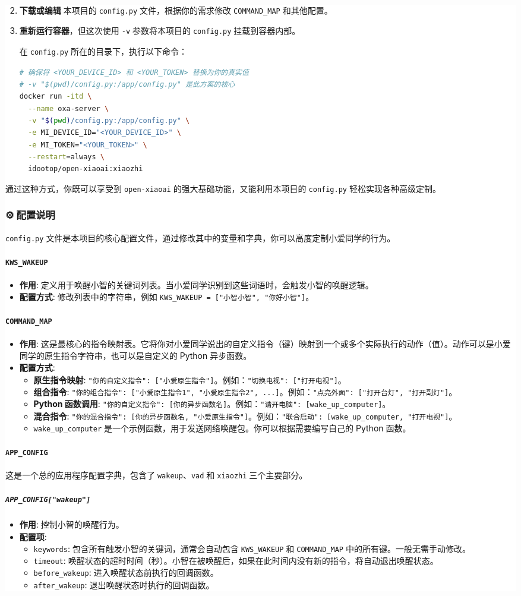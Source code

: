 2.  **下载或编辑** 本项目的 `config.py` 文件，根据你的需求修改 `COMMAND_MAP` 和其他配置。

3.  **重新运行容器**，但这次使用 `-v` 参数将本项目的 `config.py` 挂载到容器内部。

    在 `config.py` 所在的目录下，执行以下命令：
    ```bash
    # 确保将 <YOUR_DEVICE_ID> 和 <YOUR_TOKEN> 替换为你的真实值
    # -v "$(pwd)/config.py:/app/config.py" 是此方案的核心
    docker run -itd \
      --name oxa-server \
      -v "$(pwd)/config.py:/app/config.py" \
      -e MI_DEVICE_ID="<YOUR_DEVICE_ID>" \
      -e MI_TOKEN="<YOUR_TOKEN>" \
      --restart=always \
      idootop/open-xiaoai:xiaozhi
    ```

通过这种方式，你既可以享受到 `open-xiaoai` 的强大基础功能，又能利用本项目的 `config.py` 轻松实现各种高级定制。


### ⚙️ 配置说明

`config.py` 文件是本项目的核心配置文件，通过修改其中的变量和字典，你可以高度定制小爱同学的行为。

#### `KWS_WAKEUP`

*   **作用**: 定义用于唤醒小智的关键词列表。当小爱同学识别到这些词语时，会触发小智的唤醒逻辑。
*   **配置方式**: 修改列表中的字符串，例如 `KWS_WAKEUP = ["小智小智", "你好小智"]`。

#### `COMMAND_MAP`

*   **作用**: 这是最核心的指令映射表。它将你对小爱同学说出的自定义指令（键）映射到一个或多个实际执行的动作（值）。动作可以是小爱同学的原生指令字符串，也可以是自定义的 Python 异步函数。
*   **配置方式**:
    *   **原生指令映射**: `"你的自定义指令": ["小爱原生指令"]`。例如：`"切换电视": ["打开电视"]`。
    *   **组合指令**: `"你的组合指令": ["小爱原生指令1", "小爱原生指令2", ...]`。例如：`"点亮外面": ["打开台灯", "打开副灯"]`。
    *   **Python 函数调用**: `"你的自定义指令": [你的异步函数名]`。例如：`"请开电脑": [wake_up_computer]`。
    *   **混合指令**: `"你的混合指令": [你的异步函数名, "小爱原生指令"]`。例如：`"联合启动": [wake_up_computer, "打开电视"]`。
    *   `wake_up_computer` 是一个示例函数，用于发送网络唤醒包。你可以根据需要编写自己的 Python 函数。

#### `APP_CONFIG`

这是一个总的应用程序配置字典，包含了 `wakeup`、`vad` 和 `xiaozhi` 三个主要部分。

##### `APP_CONFIG["wakeup"]`

*   **作用**: 控制小智的唤醒行为。
*   **配置项**:
    *   `keywords`: 包含所有触发小智的关键词，通常会自动包含 `KWS_WAKEUP` 和 `COMMAND_MAP` 中的所有键。一般无需手动修改。
    *   `timeout`: 唤醒状态的超时时间（秒）。小智在被唤醒后，如果在此时间内没有新的指令，将自动退出唤醒状态。
    *   `before_wakeup`: 进入唤醒状态前执行的回调函数。
    *   `after_wakeup`: 退出唤醒状态时执行的回调函数。
